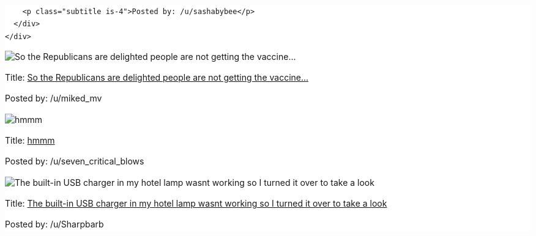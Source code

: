         <p class="subtitle is-4">Posted by: /u/sashabybee</p>
      </div>
    </div>
  </div>
</div>

<div class="card">
  <div class="card-image">
    <img class="post-img" src="https://i.redd.it/5r86emm5lra71.png" alt="So the Republicans are delighted people are not getting the vaccine..." title="So the Republicans are delighted people are not getting the vaccine..." />
  </div>
  <div class="card-content">
    <div class="media">
      <div class="media-content">
        <p class="title is-4">
           Title: <a href="https://www.reddit.com/r/AdviceAnimals/comments/oip2o1/so_the_republicans_are_delighted_people_are_not/">So the Republicans are delighted people are not getting the vaccine...</a>
        </p>
        <p class="subtitle is-4">Posted by: /u/miked_mv</p>
      </div>
    </div>
  </div>
</div>

<div class="card">
  <div class="card-image">
    <img class="post-img" src="https://imgur.com/Oqjj818.png" alt="hmmm" title="hmmm" />
  </div>
  <div class="card-content">
    <div class="media">
      <div class="media-content">
        <p class="title is-4">
           Title: <a href="https://www.reddit.com/r/hmmm/comments/ogsamp/hmmm/">hmmm</a>
        </p>
        <p class="subtitle is-4">Posted by: /u/seven_critical_blows</p>
      </div>
    </div>
  </div>
</div>

<div class="card">
  <div class="card-image">
    <img class="post-img" src="https://i.redd.it/nzu1auqoova71.jpg" alt="The built-in USB charger in my hotel lamp wasnt working so I turned it over to take a look" title="The built-in USB charger in my hotel lamp wasnt working so I turned it over to take a look" />
  </div>
  <div class="card-content">
    <div class="media">
      <div class="media-content">
        <p class="title is-4">
           Title: <a href="https://www.reddit.com/r/CrappyDesign/comments/oj4q4i/the_builtin_usb_charger_in_my_hotel_lamp_wasnt/">The built-in USB charger in my hotel lamp wasnt working so I turned it over to take a look</a>
        </p>
        <p class="subtitle is-4">Posted by: /u/Sharpbarb</p>
      </div>
    </div>
  </div>
</div>
